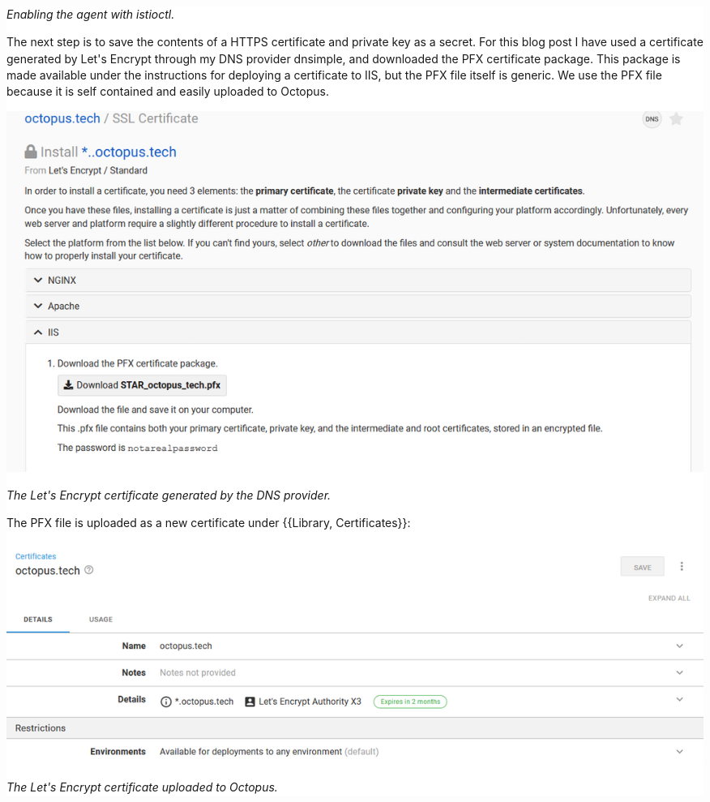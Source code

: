 *Enabling the agent with istioctl.*

The next step is to save the contents of a HTTPS certificate and private key as a secret. For this blog post I have used a certificate generated by Let's Encrypt through my DNS provider dnsimple, and downloaded the PFX certificate package. This package is made available under the instructions for deploying a certificate to IIS, but the PFX file itself is generic. We use the PFX file because it is self contained and easily uploaded to Octopus.

![The Let's Encrypt certificate generated by the DNS provider](https-certificate.png "width=500")

*The Let's Encrypt certificate generated by the DNS provider.*

The PFX file is uploaded as a new certificate under {{Library, Certificates}}:

![The Let's Encrypt certificate uploaded to Octopus](certificate.png "width=500")

*The Let's Encrypt certificate uploaded to Octopus.*
